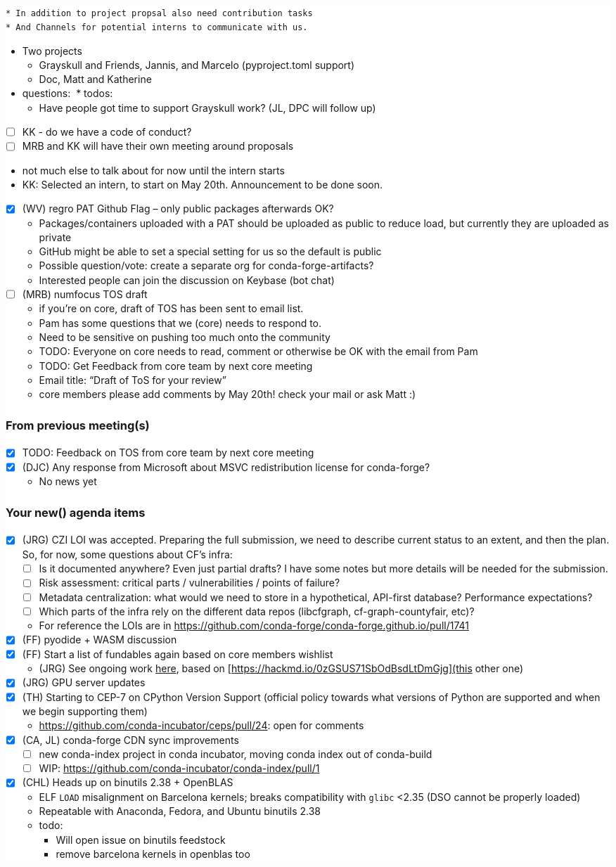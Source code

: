     * In addition to project propsal also need contribution tasks
    * And Channels for potential interns to communicate with us.
  * Two projects
    * Grayskull and Friends, Jannis, and Marcelo (pyproject.toml support)
    * Doc, Matt and Katherine
  * questions:
   * todos:
    * Have people got time to support Grayskull work?  (JL, DPC will follow up)
  * [ ] KK - do we have a code of conduct?
  * [ ] MRB and KK will have their own meeting around proposals
  * not much else to talk about for now until the intern starts
  * KK: Selected an intern, to start on May 20th. Announcement to be done soon.

- [X] (WV) regro PAT Github Flag – only public packages afterwards OK?
  - Packages/containers uploaded with a PAT should be uploaded as public to reduce load, but currently they are uploaded as private
  - GitHub might be able to set a special setting for us so the default is public
  - Possible question/vote: create a separate org for conda-forge-artifacts?
  - Interested people can join the discussion on Keybase (bot chat)
- [ ] (MRB) numfocus TOS draft
  - if you’re on core, draft of TOS has been sent to email list.
  - Pam has some questions that we (core) needs to respond to.
  - Need to be sensitive on pushing too much onto the community
  - TODO: Everyone on core needs to read, comment or otherwise be OK with the email from Pam
  - TODO: Get Feedback from core team by next core meeting
  - Email title: “Draft of ToS for your review”
  - core members please add comments by May 20th! check your mail or ask Matt :)

### From previous meeting(s)

- [x] TODO: Feedback on TOS from core team by next core meeting
- [x] (DJC) Any response from Microsoft about MSVC redistribution license for conda-forge?
  - No news yet

### Your **new**() agenda items

- [x] (JRG) CZI LOI was accepted. Preparing the full submission, we need to describe current status to an extent, and then the plan. So, for now, some questions about CF’s infra:
  - [ ] Is it documented anywhere? Even just partial drafts? I have some notes but more details will be needed for the submission.
  - [ ] Risk assessment: critical parts / vulnerabilities / points of failure?
  - [ ] Metadata centralization: what would we need to store in a hypothetical, API-first database? Performance expectations?
  - [ ] Which parts of the infra rely on the different data repos (libcfgraph, cf-graph-countyfair, etc)?
  - For reference the LOIs are in https://github.com/conda-forge/conda-forge.github.io/pull/1741
- [x] (FF) pyodide + WASM discussion
- [x] (FF) Start a list of fundables again based on core members wishlist
  - (JRG) See ongoing work [here](https://hackmd.io/wdysI0InSHKePxQuWQyZLg?both), based on [https://hackmd.io/0zGSUS71SbOdBsdLtDmGjg](this other one)
- [x] (JRG) GPU server updates
- [x] (TH) Starting to CEP-7 on CPython Version Support (official policy towards what versions of Python are supported and when we begin supporting them)
  - https://github.com/conda-incubator/ceps/pull/24: open for comments
- [x] (CA, JL) conda-forge CDN sync improvements
  - [ ] new conda-index project in conda incubator, moving conda index out of conda-build
  - [ ] WIP: https://github.com/conda-incubator/conda-index/pull/1
- [x] (CHL) Heads up on binutils 2.38 + OpenBLAS
  - ELF `LOAD` misalignment on Barcelona kernels; breaks compatibility with `glibc` <2.35 (DSO cannot be properly loaded)
  - Repeatable with Anaconda, Fedora, and Ubuntu binutils 2.38
  - todo:
    - Will open issue on binutils feedstock
    - remove barcelona kernels in openblas too